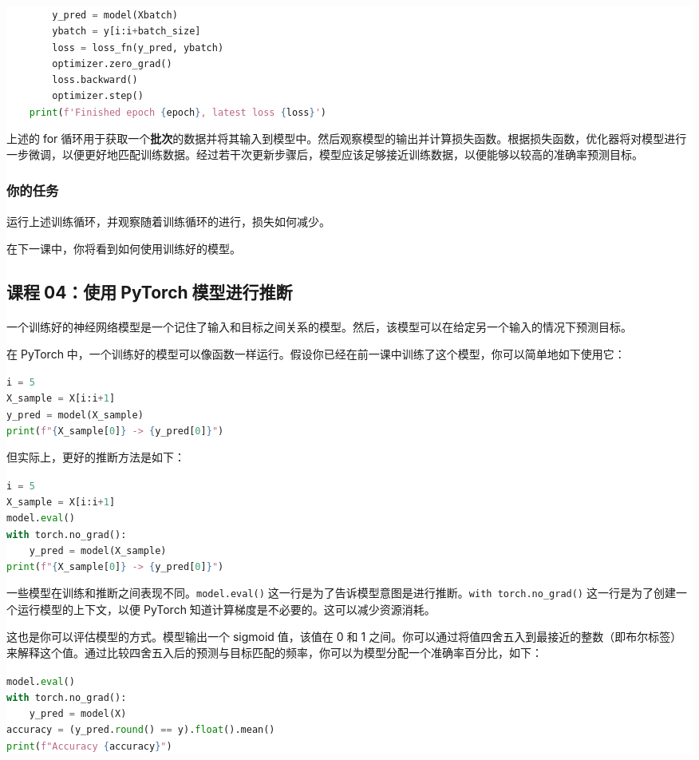 ```py
        y_pred = model(Xbatch)
        ybatch = y[i:i+batch_size]
        loss = loss_fn(y_pred, ybatch)
        optimizer.zero_grad()
        loss.backward()
        optimizer.step()
    print(f'Finished epoch {epoch}, latest loss {loss}')
```

上述的 for 循环用于获取一个**批次**的数据并将其输入到模型中。然后观察模型的输出并计算损失函数。根据损失函数，优化器将对模型进行一步微调，以便更好地匹配训练数据。经过若干次更新步骤后，模型应该足够接近训练数据，以便能够以较高的准确率预测目标。

### 你的任务

运行上述训练循环，并观察随着训练循环的进行，损失如何减少。

在下一课中，你将看到如何使用训练好的模型。

## 课程 04：使用 PyTorch 模型进行推断

一个训练好的神经网络模型是一个记住了输入和目标之间关系的模型。然后，该模型可以在给定另一个输入的情况下预测目标。

在 PyTorch 中，一个训练好的模型可以像函数一样运行。假设你已经在前一课中训练了这个模型，你可以简单地如下使用它：

```py
i = 5
X_sample = X[i:i+1]
y_pred = model(X_sample)
print(f"{X_sample[0]} -> {y_pred[0]}")
```

但实际上，更好的推断方法是如下：

```py
i = 5
X_sample = X[i:i+1]
model.eval()
with torch.no_grad():
    y_pred = model(X_sample)
print(f"{X_sample[0]} -> {y_pred[0]}")
```

一些模型在训练和推断之间表现不同。`model.eval()` 这一行是为了告诉模型意图是进行推断。`with torch.no_grad()` 这一行是为了创建一个运行模型的上下文，以便 PyTorch 知道计算梯度是不必要的。这可以减少资源消耗。

这也是你可以评估模型的方式。模型输出一个 sigmoid 值，该值在 0 和 1 之间。你可以通过将值四舍五入到最接近的整数（即布尔标签）来解释这个值。通过比较四舍五入后的预测与目标匹配的频率，你可以为模型分配一个准确率百分比，如下：

```py
model.eval()
with torch.no_grad():
    y_pred = model(X)
accuracy = (y_pred.round() == y).float().mean()
print(f"Accuracy {accuracy}")
```
